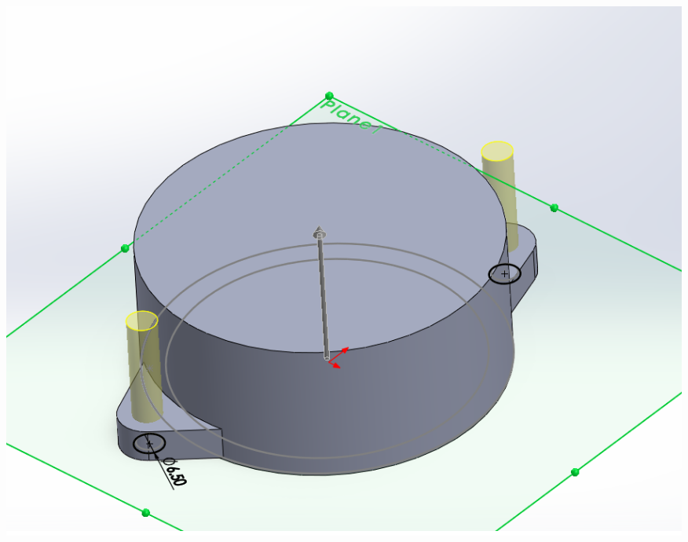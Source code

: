 ![Untitled](L7%20-%20SR20DE%20Dizzy%20cap%20from%203d%20Scan%20f72728eac7bd4b97a2dd8288035a023f/Untitled%2021.png)
